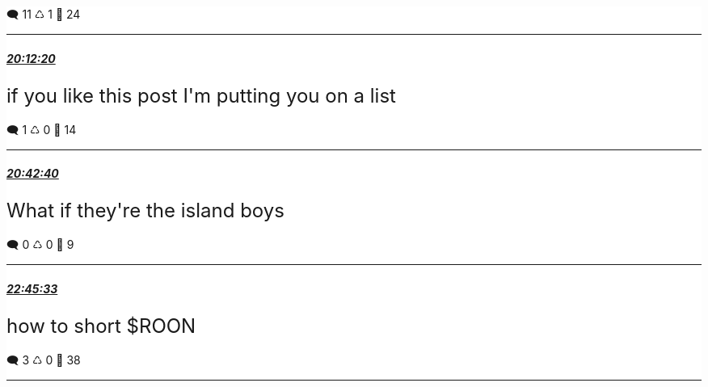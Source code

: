 
🗨️ 11 ♺ 1 🤍  24   

---
    
#### <a href = "https://twitter.com/deepfates/status/1459358439755321352">*20:12:20*</a>

<font size="5">if you like this post I'm putting you on a list</font>



🗨️ 1 ♺ 0 🤍  14   

---
    
#### <a href = "https://twitter.com/deepfates/status/1459366072851828737">*20:42:40*</a>

<font size="5">What if they're the island boys</font>



🗨️ 0 ♺ 0 🤍  9   

---
    
#### <a href = "https://twitter.com/deepfates/status/1459397000944709639">*22:45:33*</a>

<font size="5">how to short $ROON</font>



🗨️ 3 ♺ 0 🤍  38   

---
    
            

